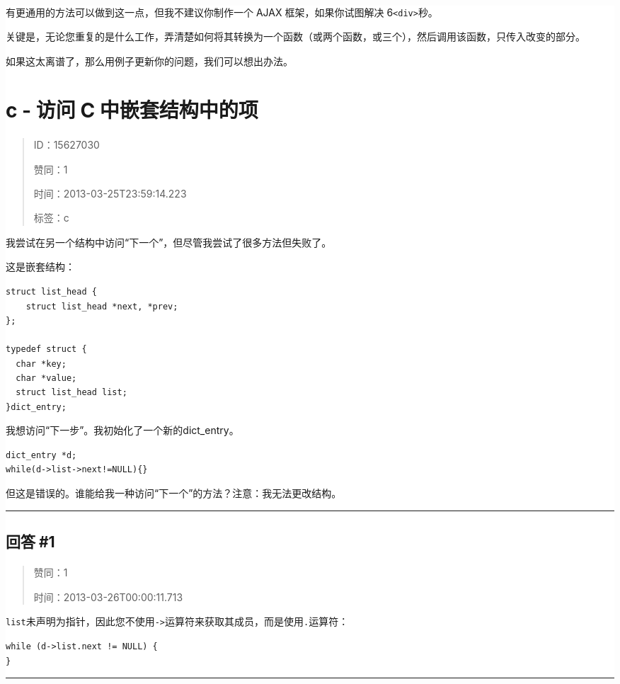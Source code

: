 有更通用的方法可以做到这一点，但我不建议你制作一个 AJAX 框架，如果你试图解决 6`<div>`秒。

关键是，无论您重复的是什么工作，弄清楚如何将其转换为一个函数（或两个函数，或三个），然后调用该函数，只传入改变的部分。

如果这太离谱了，那么用例子更新你的问题，我们可以想出办法。

# c - 访问 C 中嵌套结构中的项

> ID：15627030
> 
> 赞同：1
> 
> 时间：2013-03-25T23:59:14.223
> 
> 标签：c

我尝试在另一个结构中访问“下一个”，但尽管我尝试了很多方法但失败了。

这是嵌套结构：

```
struct list_head {
    struct list_head *next, *prev;
};

typedef struct {
  char *key;
  char *value;
  struct list_head list;
}dict_entry; 
```

我想访问“下一步”。我初始化了一个新的dict_entry。

```
dict_entry *d;
while(d->list->next!=NULL){} 
```

但这是错误的。谁能给我一种访问“下一个”的方法？注意：我无法更改结构。

* * *

## 回答 #1

> 赞同：1
> 
> 时间：2013-03-26T00:00:11.713

`list`未声明为指针，因此您不使用`->`运算符来获取其成员，而是使用`.`运算符：

```
while (d->list.next != NULL) {
} 
```

* * *
